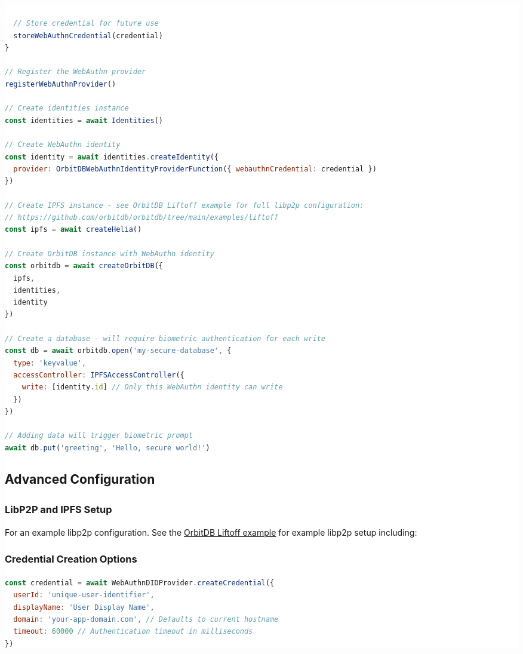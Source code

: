 ```javascript
  
  // Store credential for future use
  storeWebAuthnCredential(credential)
}

// Register the WebAuthn provider
registerWebAuthnProvider()

// Create identities instance
const identities = await Identities()

// Create WebAuthn identity
const identity = await identities.createIdentity({
  provider: OrbitDBWebAuthnIdentityProviderFunction({ webauthnCredential: credential })
})

// Create IPFS instance - see OrbitDB Liftoff example for full libp2p configuration:
// https://github.com/orbitdb/orbitdb/tree/main/examples/liftoff
const ipfs = await createHelia()

// Create OrbitDB instance with WebAuthn identity
const orbitdb = await createOrbitDB({
  ipfs,
  identities,
  identity
})

// Create a database - will require biometric authentication for each write
const db = await orbitdb.open('my-secure-database', {
  type: 'keyvalue',
  accessController: IPFSAccessController({
    write: [identity.id] // Only this WebAuthn identity can write
  })
})

// Adding data will trigger biometric prompt
await db.put('greeting', 'Hello, secure world!')
```

## Advanced Configuration

### LibP2P and IPFS Setup

For an example libp2p configuration. See the [OrbitDB Liftoff example](https://github.com/orbitdb/liftoff) for example libp2p setup including:

### Credential Creation Options

```javascript
const credential = await WebAuthnDIDProvider.createCredential({
  userId: 'unique-user-identifier',
  displayName: 'User Display Name',
  domain: 'your-app-domain.com', // Defaults to current hostname
  timeout: 60000 // Authentication timeout in milliseconds
})
```
